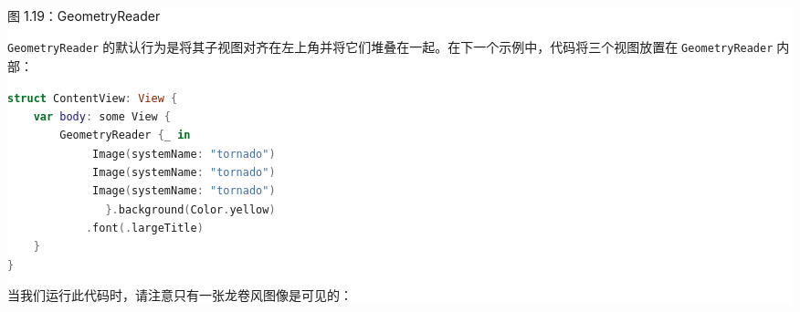 图 1.19：GeometryReader

`GeometryReader` 的默认行为是将其子视图对齐在左上角并将它们堆叠在一起。在下一个示例中，代码将三个视图放置在 `GeometryReader` 内部：

```swift
struct ContentView: View {
    var body: some View {
        GeometryReader {_ in
             Image(systemName: "tornado")
             Image(systemName: "tornado")
             Image(systemName: "tornado")
               }.background(Color.yellow)
            .font(.largeTitle)
    }
}
```

当我们运行此代码时，请注意只有一张龙卷风图像是可见的：
